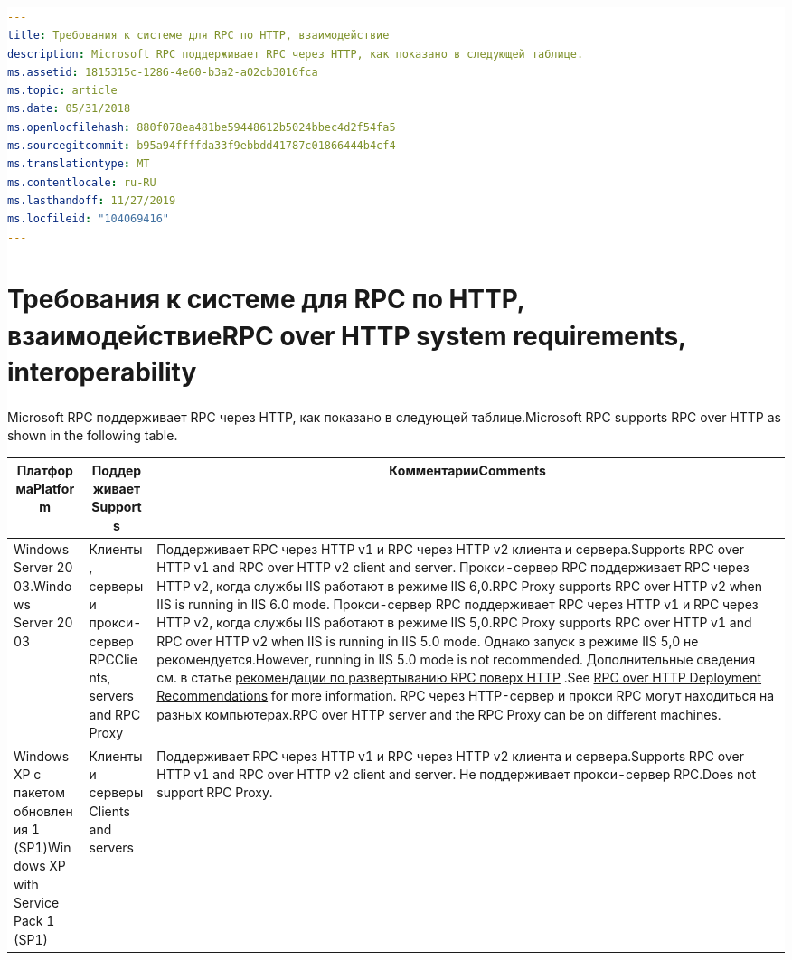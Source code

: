 ```yaml
---
title: Требования к системе для RPC по HTTP, взаимодействие
description: Microsoft RPC поддерживает RPC через HTTP, как показано в следующей таблице.
ms.assetid: 1815315c-1286-4e60-b3a2-a02cb3016fca
ms.topic: article
ms.date: 05/31/2018
ms.openlocfilehash: 880f078ea481be59448612b5024bbec4d2f54fa5
ms.sourcegitcommit: b95a94ffffda33f9ebbdd41787c01866444b4cf4
ms.translationtype: MT
ms.contentlocale: ru-RU
ms.lasthandoff: 11/27/2019
ms.locfileid: "104069416"
---
```

# <a name="rpc-over-http-system-requirements-interoperability"></a><span data-ttu-id="04a5d-103">Требования к системе для RPC по HTTP, взаимодействие</span><span class="sxs-lookup"><span data-stu-id="04a5d-103">RPC over HTTP system requirements, interoperability</span></span>

<span data-ttu-id="04a5d-104">Microsoft RPC поддерживает RPC через HTTP, как показано в следующей таблице.</span><span class="sxs-lookup"><span data-stu-id="04a5d-104">Microsoft RPC supports RPC over HTTP as shown in the following table.</span></span>



| <span data-ttu-id="04a5d-105">Платформа</span><span class="sxs-lookup"><span data-stu-id="04a5d-105">Platform</span></span>                             | <span data-ttu-id="04a5d-106">Поддерживает</span><span class="sxs-lookup"><span data-stu-id="04a5d-106">Supports</span></span>                       | <span data-ttu-id="04a5d-107">Комментарии</span><span class="sxs-lookup"><span data-stu-id="04a5d-107">Comments</span></span>                                                                                                                                                                                                                                                                                                                                                                                                                                                                              |
|--------------------------------------|--------------------------------|---------------------------------------------------------------------------------------------------------------------------------------------------------------------------------------------------------------------------------------------------------------------------------------------------------------------------------------------------------------------------------------------------------------------------------------------------------------------------------------|
| <span data-ttu-id="04a5d-108">Windows Server 2003.</span><span class="sxs-lookup"><span data-stu-id="04a5d-108">Windows Server 2003</span></span>                  | <span data-ttu-id="04a5d-109">Клиенты, серверы и прокси-сервер RPC</span><span class="sxs-lookup"><span data-stu-id="04a5d-109">Clients, servers and RPC Proxy</span></span> | <span data-ttu-id="04a5d-110">Поддерживает RPC через HTTP v1 и RPC через HTTP v2 клиента и сервера.</span><span class="sxs-lookup"><span data-stu-id="04a5d-110">Supports RPC over HTTP v1 and RPC over HTTP v2 client and server.</span></span> <span data-ttu-id="04a5d-111">Прокси-сервер RPC поддерживает RPC через HTTP v2, когда службы IIS работают в режиме IIS 6,0.</span><span class="sxs-lookup"><span data-stu-id="04a5d-111">RPC Proxy supports RPC over HTTP v2 when IIS is running in IIS 6.0 mode.</span></span> <span data-ttu-id="04a5d-112">Прокси-сервер RPC поддерживает RPC через HTTP v1 и RPC через HTTP v2, когда службы IIS работают в режиме IIS 5,0.</span><span class="sxs-lookup"><span data-stu-id="04a5d-112">RPC Proxy supports RPC over HTTP v1 and RPC over HTTP v2 when IIS is running in IIS 5.0 mode.</span></span> <span data-ttu-id="04a5d-113">Однако запуск в режиме IIS 5,0 не рекомендуется.</span><span class="sxs-lookup"><span data-stu-id="04a5d-113">However, running in IIS 5.0 mode is not recommended.</span></span> <span data-ttu-id="04a5d-114">Дополнительные сведения см. в статье [рекомендации по развертыванию RPC поверх HTTP](rpc-over-http-deployment-recommendations.md) .</span><span class="sxs-lookup"><span data-stu-id="04a5d-114">See [RPC over HTTP Deployment Recommendations](rpc-over-http-deployment-recommendations.md) for more information.</span></span> <span data-ttu-id="04a5d-115">RPC через HTTP-сервер и прокси RPC могут находиться на разных компьютерах.</span><span class="sxs-lookup"><span data-stu-id="04a5d-115">RPC over HTTP server and the RPC Proxy can be on different machines.</span></span> |
| <span data-ttu-id="04a5d-116">Windows XP с пакетом обновления 1 (SP1)</span><span class="sxs-lookup"><span data-stu-id="04a5d-116">Windows XP with Service Pack 1 (SP1)</span></span> | <span data-ttu-id="04a5d-117">Клиенты и серверы</span><span class="sxs-lookup"><span data-stu-id="04a5d-117">Clients and servers</span></span>            | <span data-ttu-id="04a5d-118">Поддерживает RPC через HTTP v1 и RPC через HTTP v2 клиента и сервера.</span><span class="sxs-lookup"><span data-stu-id="04a5d-118">Supports RPC over HTTP v1 and RPC over HTTP v2 client and server.</span></span> <span data-ttu-id="04a5d-119">Не поддерживает прокси-сервер RPC.</span><span class="sxs-lookup"><span data-stu-id="04a5d-119">Does not support RPC Proxy.</span></span>                                                                                                                                                                                                                                                                                                                                                                                         |
